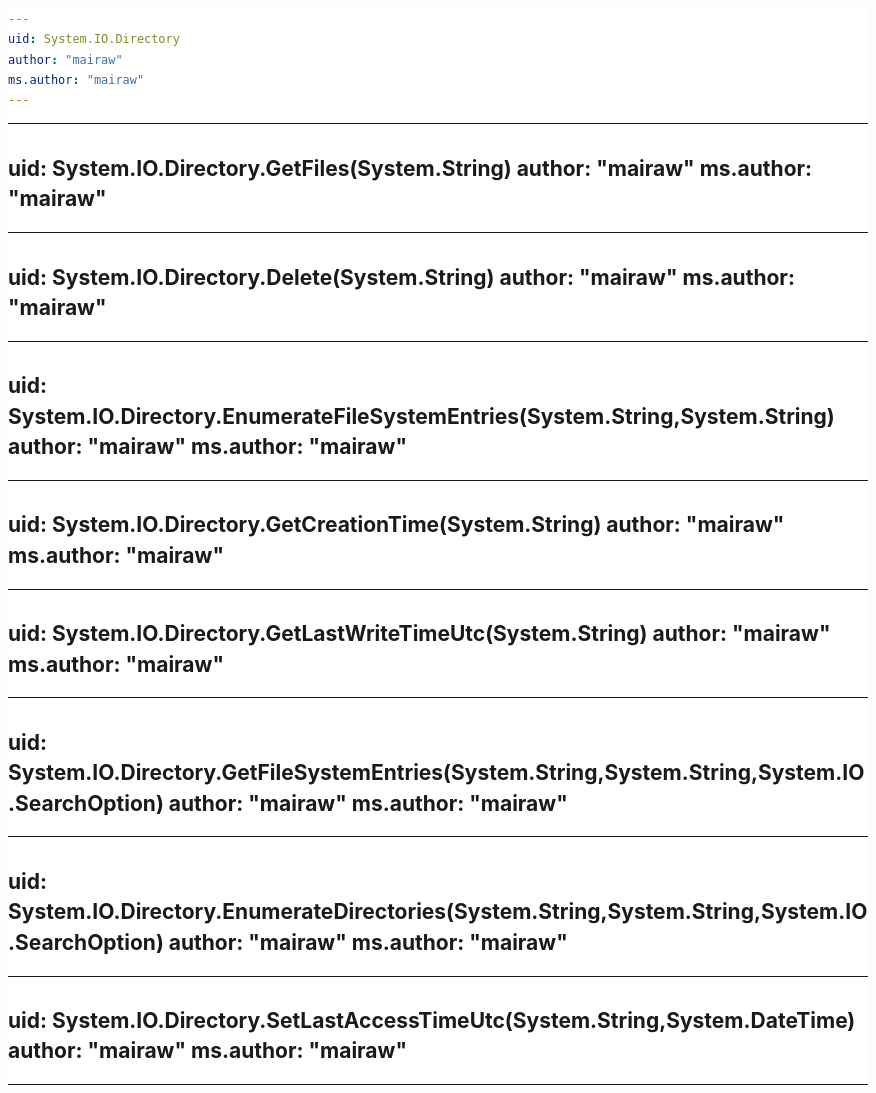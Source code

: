 ```yaml
---
uid: System.IO.Directory
author: "mairaw"
ms.author: "mairaw"
---
```


---
uid: System.IO.Directory.GetFiles(System.String)
author: "mairaw"
ms.author: "mairaw"
---

---
uid: System.IO.Directory.Delete(System.String)
author: "mairaw"
ms.author: "mairaw"
---

---
uid: System.IO.Directory.EnumerateFileSystemEntries(System.String,System.String)
author: "mairaw"
ms.author: "mairaw"
---

---
uid: System.IO.Directory.GetCreationTime(System.String)
author: "mairaw"
ms.author: "mairaw"
---

---
uid: System.IO.Directory.GetLastWriteTimeUtc(System.String)
author: "mairaw"
ms.author: "mairaw"
---

---
uid: System.IO.Directory.GetFileSystemEntries(System.String,System.String,System.IO.SearchOption)
author: "mairaw"
ms.author: "mairaw"
---

---
uid: System.IO.Directory.EnumerateDirectories(System.String,System.String,System.IO.SearchOption)
author: "mairaw"
ms.author: "mairaw"
---

---
uid: System.IO.Directory.SetLastAccessTimeUtc(System.String,System.DateTime)
author: "mairaw"
ms.author: "mairaw"
---

---